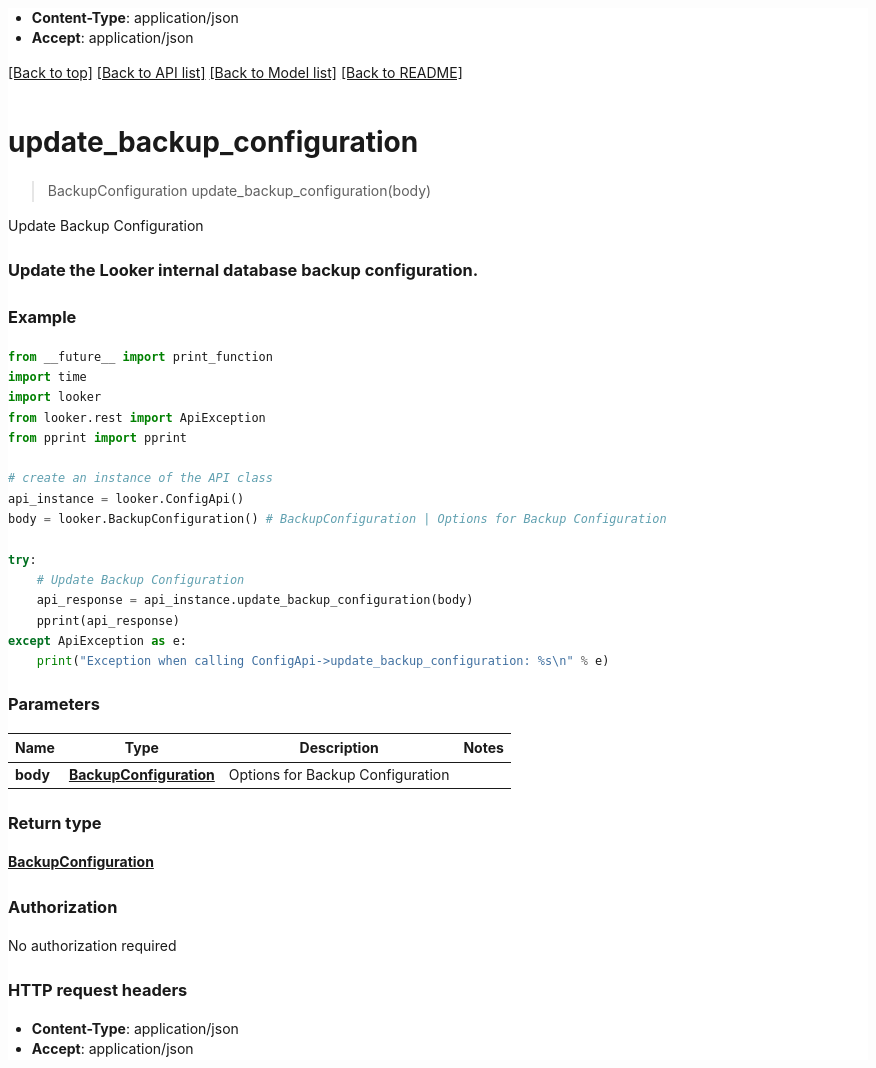  - **Content-Type**: application/json
 - **Accept**: application/json

[[Back to top]](#) [[Back to API list]](../README.md#documentation-for-api-endpoints) [[Back to Model list]](../README.md#documentation-for-models) [[Back to README]](../README.md)

# **update_backup_configuration**
> BackupConfiguration update_backup_configuration(body)

Update Backup Configuration

### Update the Looker internal database backup configuration. 

### Example
```python
from __future__ import print_function
import time
import looker
from looker.rest import ApiException
from pprint import pprint

# create an instance of the API class
api_instance = looker.ConfigApi()
body = looker.BackupConfiguration() # BackupConfiguration | Options for Backup Configuration

try:
    # Update Backup Configuration
    api_response = api_instance.update_backup_configuration(body)
    pprint(api_response)
except ApiException as e:
    print("Exception when calling ConfigApi->update_backup_configuration: %s\n" % e)
```

### Parameters

Name | Type | Description  | Notes
------------- | ------------- | ------------- | -------------
 **body** | [**BackupConfiguration**](BackupConfiguration.md)| Options for Backup Configuration | 

### Return type

[**BackupConfiguration**](BackupConfiguration.md)

### Authorization

No authorization required

### HTTP request headers

 - **Content-Type**: application/json
 - **Accept**: application/json

